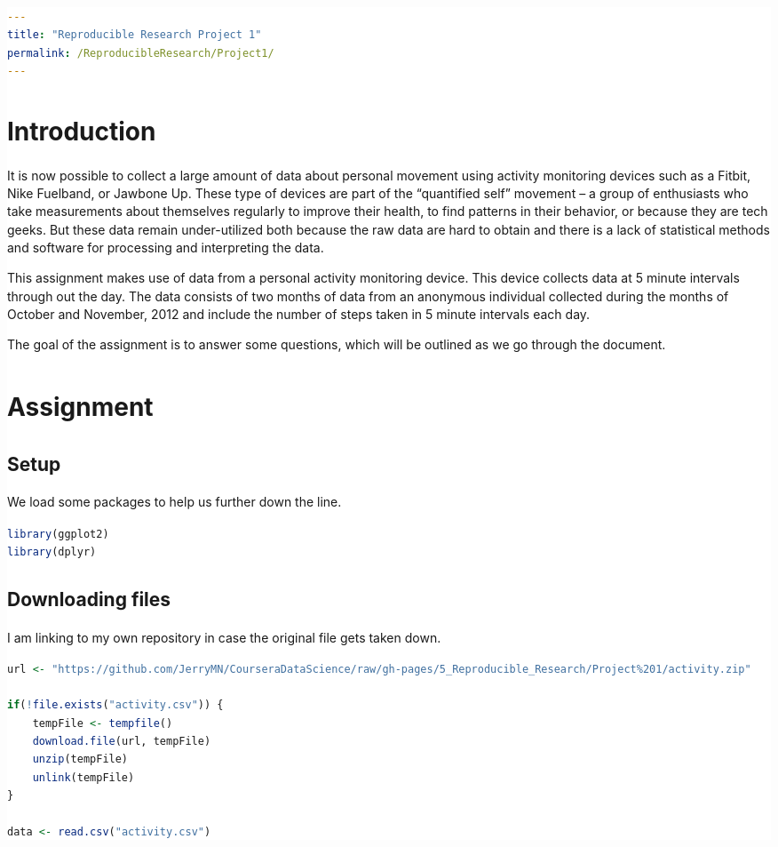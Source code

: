 ```yaml
---
title: "Reproducible Research Project 1"
permalink: /ReproducibleResearch/Project1/
---
```



# **Introduction** 

It is now possible to collect a large amount of data about personal movement using activity monitoring devices such as a Fitbit, Nike Fuelband, or Jawbone Up. These type of devices are part of the “quantified self” movement – a group of enthusiasts who take measurements about themselves regularly to improve their health, to find patterns in their behavior, or because they are tech geeks. But these data remain under-utilized both because the raw data are hard to obtain and there is a lack of statistical methods and software for processing and interpreting the data.

This assignment makes use of data from a personal activity monitoring device. This device collects data at 5 minute intervals through out the day. The data consists of two months of data from an anonymous individual collected during the months of October and November, 2012 and include the number of steps taken in 5 minute intervals each day.

The goal of the assignment is to answer some questions, which will be outlined as we go through the document.

# **Assignment**

## Setup
We load some packages to help us further down the line.



```r
library(ggplot2)
library(dplyr)
```

## Downloading files

I am linking to my own repository in case the original file gets taken down. 

```r
url <- "https://github.com/JerryMN/CourseraDataScience/raw/gh-pages/5_Reproducible_Research/Project%201/activity.zip"

if(!file.exists("activity.csv")) {
    tempFile <- tempfile()
    download.file(url, tempFile)
    unzip(tempFile)
    unlink(tempFile)
}

data <- read.csv("activity.csv")
```
